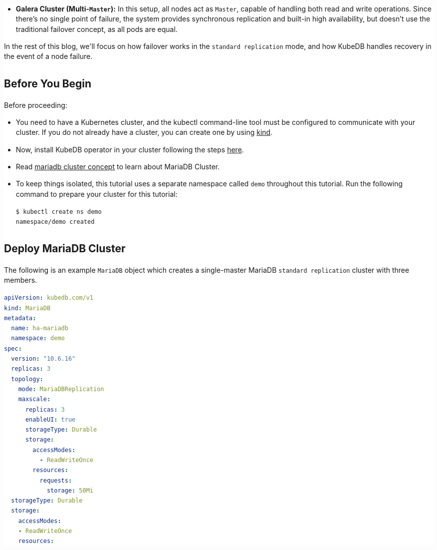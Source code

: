 - **Galera Cluster (Multi-`Master`):**
In this setup, all nodes act as `Master`, capable of handling both read and write operations. Since there’s
no single point of failure, the system provides synchronous replication and built-in high availability, 
but doesn’t use the traditional failover concept, as all pods are equal.

In the rest of this blog, we'll focus on how failover works in the `standard replication` mode, and how
KubeDB handles recovery in the event of a node failure.


## Before You Begin

Before proceeding:


- You need to have a Kubernetes cluster, and the kubectl command-line tool must be configured to 
communicate with your cluster. If you do not already have a cluster, you can create one by 
using [kind](https://kind.sigs.k8s.io/docs/user/quick-start/).

- Now, install KubeDB operator in your cluster following the steps [here](/docs/v2025.8.31/setup/README).

- Read [mariadb cluster concept](/docs/v2025.8.31/guides/mariadb/clustering/overview) to learn about MariaDB
  Cluster.

- To keep things isolated, this tutorial uses a separate namespace called `demo` throughout this tutorial. 
Run the following command to prepare your cluster for this tutorial:

  ```bash
  $ kubectl create ns demo
  namespace/demo created
  ```
## Deploy MariaDB Cluster

The following is an example `MariaDB` object which creates a single-master MariaDB `standard replication` cluster with three members.

```yaml
apiVersion: kubedb.com/v1
kind: MariaDB
metadata:
  name: ha-mariadb
  namespace: demo
spec:
  version: "10.6.16"
  replicas: 3
  topology:
    mode: MariaDBReplication
    maxscale:
      replicas: 3
      enableUI: true
      storageType: Durable
      storage:
        accessModes:
          - ReadWriteOnce
        resources:
          requests:
            storage: 50Mi
  storageType: Durable
  storage:
    accessModes:
    - ReadWriteOnce
    resources:
```